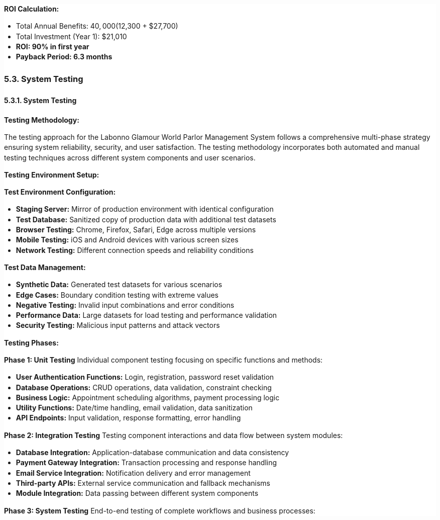 **ROI Calculation:**

- Total Annual Benefits: $40,000 ($12,300 + $27,700)
- Total Investment (Year 1): $21,010
- **ROI: 90% in first year**
- **Payback Period: 6.3 months**

### 5.3. System Testing

#### 5.3.1. System Testing

**Testing Methodology:**

The testing approach for the Labonno Glamour World Parlor Management System follows a comprehensive multi-phase strategy ensuring system reliability, security, and user satisfaction. The testing methodology incorporates both automated and manual testing techniques across different system components and user scenarios.

**Testing Environment Setup:**

**Test Environment Configuration:**

- **Staging Server:** Mirror of production environment with identical configuration
- **Test Database:** Sanitized copy of production data with additional test datasets
- **Browser Testing:** Chrome, Firefox, Safari, Edge across multiple versions
- **Mobile Testing:** iOS and Android devices with various screen sizes
- **Network Testing:** Different connection speeds and reliability conditions

**Test Data Management:**

- **Synthetic Data:** Generated test datasets for various scenarios
- **Edge Cases:** Boundary condition testing with extreme values
- **Negative Testing:** Invalid input combinations and error conditions
- **Performance Data:** Large datasets for load testing and performance validation
- **Security Testing:** Malicious input patterns and attack vectors

**Testing Phases:**

**Phase 1: Unit Testing**
Individual component testing focusing on specific functions and methods:

- **User Authentication Functions:** Login, registration, password reset validation
- **Database Operations:** CRUD operations, data validation, constraint checking
- **Business Logic:** Appointment scheduling algorithms, payment processing logic
- **Utility Functions:** Date/time handling, email validation, data sanitization
- **API Endpoints:** Input validation, response formatting, error handling

**Phase 2: Integration Testing**
Testing component interactions and data flow between system modules:

- **Database Integration:** Application-database communication and data consistency
- **Payment Gateway Integration:** Transaction processing and response handling
- **Email Service Integration:** Notification delivery and error management
- **Third-party APIs:** External service communication and fallback mechanisms
- **Module Integration:** Data passing between different system components

**Phase 3: System Testing**
End-to-end testing of complete workflows and business processes:
